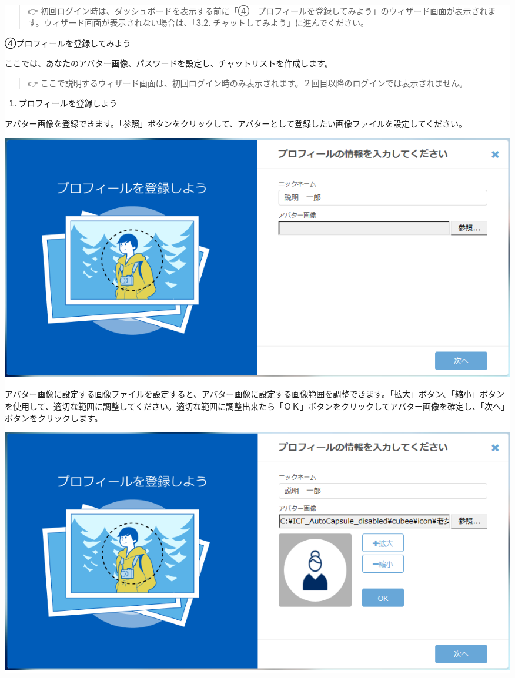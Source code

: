 > :point_right: 初回ログイン時は、ダッシュボードを表示する前に「④　プロフィールを登録してみよう」のウィザード画面が表示されます。ウィザード画面が表示されない場合は、「3.2. チャットしてみよう」に進んでください。

④プロフィールを登録してみよう

ここでは、あなたのアバター画像、パスワードを設定し、チャットリストを作成します。

> :point_right: ここで説明するウィザード画面は、初回ログイン時のみ表示されます。２回目以降のログインでは表示されません。

1) プロフィールを登録しよう

アバター画像を登録できます。「参照」ボタンをクリックして、アバターとして登録したい画像ファイルを設定してください。

![3](img/3.png)

アバター画像に設定する画像ファイルを設定すると、アバター画像に設定する画像範囲を調整できます。「拡大」ボタン、「縮小」ボタンを使用して、適切な範囲に調整してください。適切な範囲に調整出来たら「ＯＫ」ボタンをクリックしてアバター画像を確定し、「次へ」ボタンをクリックします。

![4](img/4.png)
